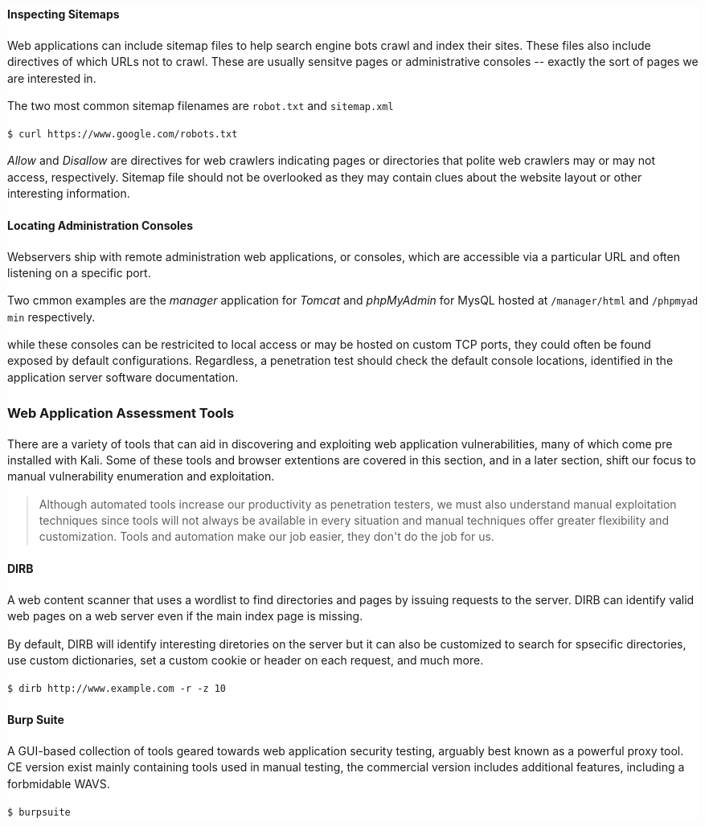 #### Inspecting Sitemaps
Web applications can include sitemap files to help search engine bots crawl and index their sites. These files also include directives of which URLs not to crawl. These are usually sensitve pages or administrative consoles -- exactly the sort of pages we are interested in.

The two most common sitemap filenames are `robot.txt` and `sitemap.xml`

```
$ curl https://www.google.com/robots.txt
```

_Allow_ and _Disallow_ are directives for web crawlers indicating pages or directories that  polite web crawlers may or may not access, respectively. Sitemap file should not be overlooked as they may contain clues about the website layout or other interesting information.

#### Locating Administration Consoles
Webservers ship with remote administration web applications, or consoles, which are accessible via a particular URL and often listening on a specific port.

Two cmmon examples are the _manager_ application for _Tomcat_ and _phpMyAdmin_ for MysQL hosted at `/manager/html` and `/phpmyadmin` respectively.

while these consoles can be restricited to local access or may be hosted on custom TCP ports, they could often be found exposed by default configurations. Regardless, a penetration test should check the default console locations, identified in the application server software documentation.

### Web Application Assessment Tools
There are a variety of tools that can aid in discovering and exploiting web application vulnerabilities, many of which come pre installed with Kali. Some of these tools and browser extentions are covered in this section, and in a later section, shift our focus to manual vulnerability enumeration and exploitation.

> Although automated tools increase our productivity as penetration testers, we must also understand manual exploitation techniques since tools will not always be available in every situation and manual techniques offer greater flexibility and customization. Tools and automation make our job easier, they don't do the job for us.

#### DIRB
A web content scanner that uses a wordlist to find directories and pages by issuing requests to the server. DIRB can identify valid web pages on a web server even if the main index page is missing.

By default, DIRB will identify interesting diretories on the server but it can also be customized to search for spsecific directories, use custom dictionaries, set a custom cookie or header on each request, and much more.

```
$ dirb http://www.example.com -r -z 10
```

#### Burp Suite
A GUI-based collection of tools geared towards web application security testing, arguably best known as a powerful proxy tool. CE version exist mainly containing tools used in manual testing, the commercial version includes additional features, including a forbmidable WAVS.

```
$ burpsuite
```
